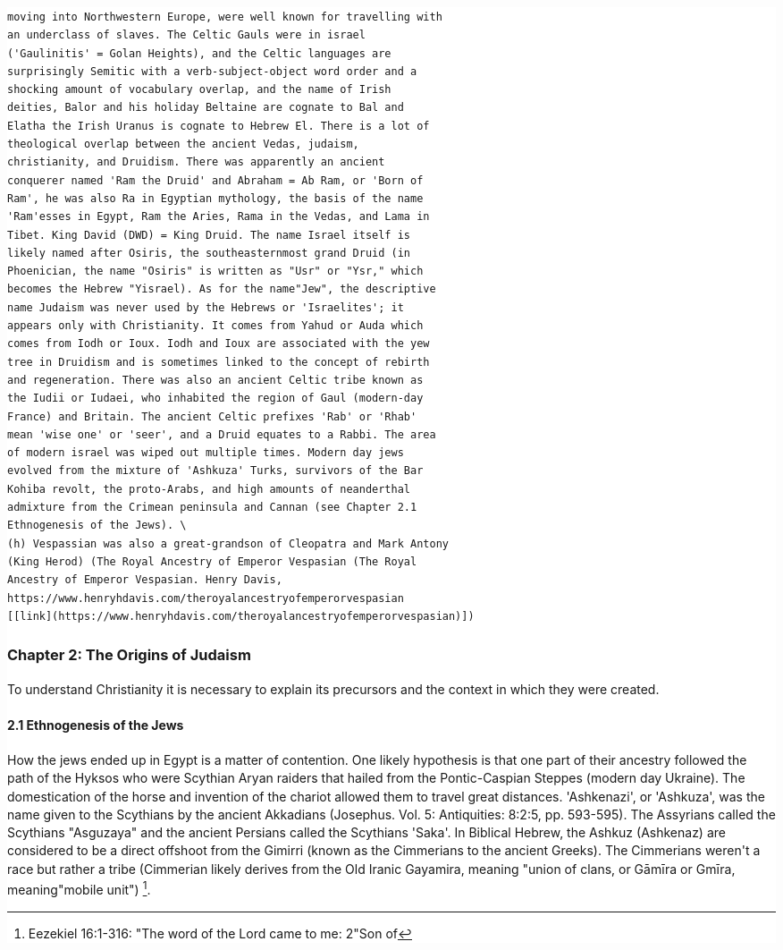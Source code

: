     moving into Northwestern Europe, were well known for travelling with
    an underclass of slaves. The Celtic Gauls were in israel
    ('Gaulinitis' = Golan Heights), and the Celtic languages are
    surprisingly Semitic with a verb-subject-object word order and a
    shocking amount of vocabulary overlap, and the name of Irish
    deities, Balor and his holiday Beltaine are cognate to Bal and
    Elatha the Irish Uranus is cognate to Hebrew El. There is a lot of
    theological overlap between the ancient Vedas, judaism,
    christianity, and Druidism. There was apparently an ancient
    conquerer named 'Ram the Druid' and Abraham = Ab Ram, or 'Born of
    Ram', he was also Ra in Egyptian mythology, the basis of the name
    'Ram'esses in Egypt, Ram the Aries, Rama in the Vedas, and Lama in
    Tibet. King David (DWD) = King Druid. The name Israel itself is
    likely named after Osiris, the southeasternmost grand Druid (in
    Phoenician, the name "Osiris" is written as "Usr" or "Ysr," which
    becomes the Hebrew "Yisrael). As for the name"Jew", the descriptive
    name Judaism was never used by the Hebrews or 'Israelites'; it
    appears only with Christianity. It comes from Yahud or Auda which
    comes from Iodh or Ioux. Iodh and Ioux are associated with the yew
    tree in Druidism and is sometimes linked to the concept of rebirth
    and regeneration. There was also an ancient Celtic tribe known as
    the Iudii or Iudaei, who inhabited the region of Gaul (modern-day
    France) and Britain. The ancient Celtic prefixes 'Rab' or 'Rhab'
    mean 'wise one' or 'seer', and a Druid equates to a Rabbi. The area
    of modern israel was wiped out multiple times. Modern day jews
    evolved from the mixture of 'Ashkuza' Turks, survivors of the Bar
    Kohiba revolt, the proto-Arabs, and high amounts of neanderthal
    admixture from the Crimean peninsula and Cannan (see Chapter 2.1
    Ethnogenesis of the Jews). \
    (h) Vespassian was also a great-grandson of Cleopatra and Mark Antony
    (King Herod) (The Royal Ancestry of Emperor Vespasian (The Royal
    Ancestry of Emperor Vespasian. Henry Davis,
    https://www.henryhdavis.com/theroyalancestryofemperorvespasian
    [[link](https://www.henryhdavis.com/theroyalancestryofemperorvespasian)])

### Chapter 2: The Origins of Judaism

To understand Christianity it is necessary to explain its precursors and
the context in which they were created.

#### 2.1 Ethnogenesis of the Jews

How the jews ended up in Egypt is a matter of contention. One likely
hypothesis is that one part of their ancestry followed the path of the
Hyksos who were Scythian Aryan raiders that hailed from the
Pontic-Caspian Steppes (modern day Ukraine). The domestication of the
horse and invention of the chariot allowed them to travel great
distances. 'Ashkenazi', or 'Ashkuza', was the name given to the
Scythians by the ancient Akkadians (Josephus. Vol. 5: Antiquities:
8:2:5, pp. 593-595). The Assyrians called the Scythians "Asguzaya" and
the ancient Persians called the Scythians 'Saka'. In Biblical Hebrew,
the Ashkuz (Ashkenaz) are considered to be a direct offshoot from the
Gimirri (known as the Cimmerians to the ancient Greeks). The Cimmerians
weren't a race but rather a tribe (Cimmerian likely derives from the Old
Iranic Gayamira, meaning "union of clans, or Gāmīra or Gmīra,
meaning"mobile unit") [^20].


[^1]: See: 'History: Fiction or Science? Russia. Britain. Byzantium.
[^2]: Julius Caesar was his title (Caesar is etymologically similar to
[^3]: The Gospel of Jesus' Wife Papyrus." The Nazarene Way,
[^4]: A coin of Dynamis, queen of Bosphorus, where she is depicted as
[^6]: Jesus ben Fabus who was Isa Amen (Jesus Amen) of Rev. iii. 14 who
[^7]: The name Herod likely derives from the amalgamation of Horus and
[^8]: Jesus ben Gamala/Gamaliel aka Jesus ben Sapphias was also King
[^9]: Tiridates II, King of Parthia." Geni,
[^10]: Davis, Henry. "The Royal Ancestry of the Roman Emperor
[^11]: Josephus, 'Antiquities of the Jews', Book 12
[^12]: Interpretatio Graeca." Wikipedia,
[^13]: 'Antinous'. Wikipedia. https://en.wikipedia.org/wiki/Antinous.
[^14]: Cassius Dio Cocceianus, Historiae Romanae, book 69, chapter 11
[^15]: Priscilla and Aquila'. Wikipedia,
[^16]: 'Hagarism'. Wikipedia, https://en.wikipedia.org/wiki/Hagarism
[^17]: Encyclopaedia Judaica.
[^18]: 'Secret Gospel of Mark'. Wikipedia,
[^19]: 'Josephan Corpus Began Life as a Christian Forgery' by Stephan
[^20]: Eezekiel 16:1-316: "The word of the Lord came to me: 2"Son of
[^21]: 'Apep'. Wikipedia. https://en.wikipedia.org/wiki/Apep
[^22]: https://historyaffairs.com/the-second-intermediate-period-of-egypt-c-1650-1550-bc/
[^23]: <https://www.nature.com/articles/s41598-024-70206-y>
[^24]: https://www.science.org/content/article/modern-human-females-and-male-neandertals-had-trouble-making-babies-here-s-why
[^25]: 'Gehenna'. Wikipedia. https://en.wikipedia.org/wiki/Gehenna
[^26]: 'Blood libel'. Wikipedia.